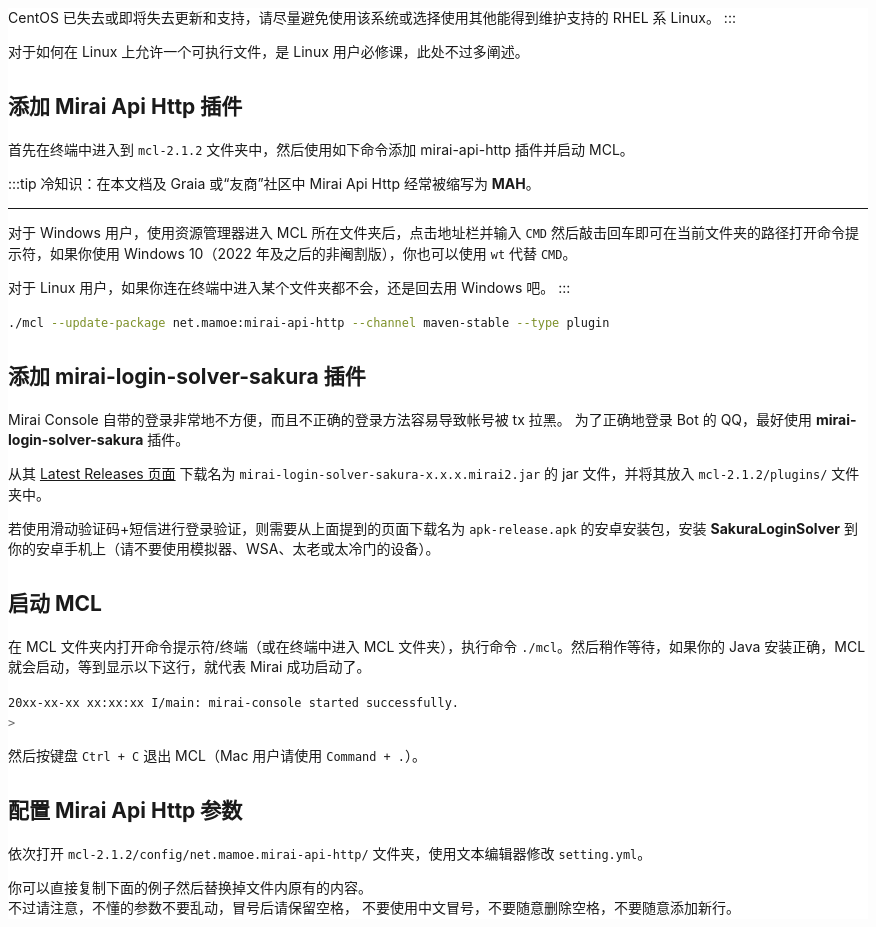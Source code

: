 CentOS 已失去或即将失去更新和支持，请尽量避免使用该系统或选择使用其他能得到维护支持的 RHEL 系 Linux。
:::

对于如何在 Linux 上允许一个可执行文件，是 Linux 用户必修课，此处不过多阐述。

## 添加 **Mirai Api Http** 插件

首先在终端中进入到 `mcl-2.1.2` 文件夹中，然后使用如下命令添加 mirai-api-http 插件并启动 MCL。

:::tip
冷知识：在本文档及 Graia 或“友商”社区中 Mirai Api Http 经常被缩写为 **MAH**。

<hr />

对于 Windows 用户，使用资源管理器进入 MCL 所在文件夹后，点击地址栏并输入 `CMD`
然后敲击回车即可在当前文件夹的路径打开命令提示符，如果你使用 Windows 10（2022
年及之后的非阉割版），你也可以使用 `wt` 代替 `CMD`。

对于 Linux 用户，如果你连在终端中进入某个文件夹都不会，还是回去用 Windows 吧。
:::

```sh
./mcl --update-package net.mamoe:mirai-api-http --channel maven-stable --type plugin
```

## 添加 mirai-login-solver-sakura 插件

Mirai Console 自带的登录非常地不方便，而且不正确的登录方法容易导致帐号被 tx 拉黑。
为了正确地登录 Bot 的 QQ，最好使用 **mirai-login-solver-sakura** 插件。

从其 [Latest Releases 页面](https://github.com/KasukuSakura/mirai-login-solver-sakura/releases/latest)
下载名为 `mirai-login-solver-sakura-x.x.x.mirai2.jar` 的 jar
文件，并将其放入 `mcl-2.1.2/plugins/` 文件夹中。

若使用滑动验证码+短信进行登录验证，则需要从上面提到的页面下载名为 `apk-release.apk` 的安卓安装包，安装
**SakuraLoginSolver** 到你的安卓手机上（请不要使用模拟器、WSA、太老或太冷门的设备）。

## 启动 **MCL**

在 MCL 文件夹内打开命令提示符/终端（或在终端中进入 MCL 文件夹），执行命令
`./mcl`。然后稍作等待，如果你的 Java 安装正确，MCL
就会启动，等到显示以下这行，就代表 Mirai 成功启动了。

```sh
20xx-xx-xx xx:xx:xx I/main: mirai-console started successfully.
>
```

然后按键盘 `Ctrl + C` 退出 MCL（Mac 用户请使用 `Command + .`）。

## 配置 **Mirai Api Http** 参数

依次打开 `mcl-2.1.2/config/net.mamoe.mirai-api-http/`
文件夹，使用文本编辑器修改 `setting.yml`。

你可以直接复制下面的例子然后替换掉文件内原有的内容。  
不过请注意，不懂的参数不要乱动，冒号后请保留空格，
不要使用中文冒号，不要随意删除空格，不要随意添加新行。
